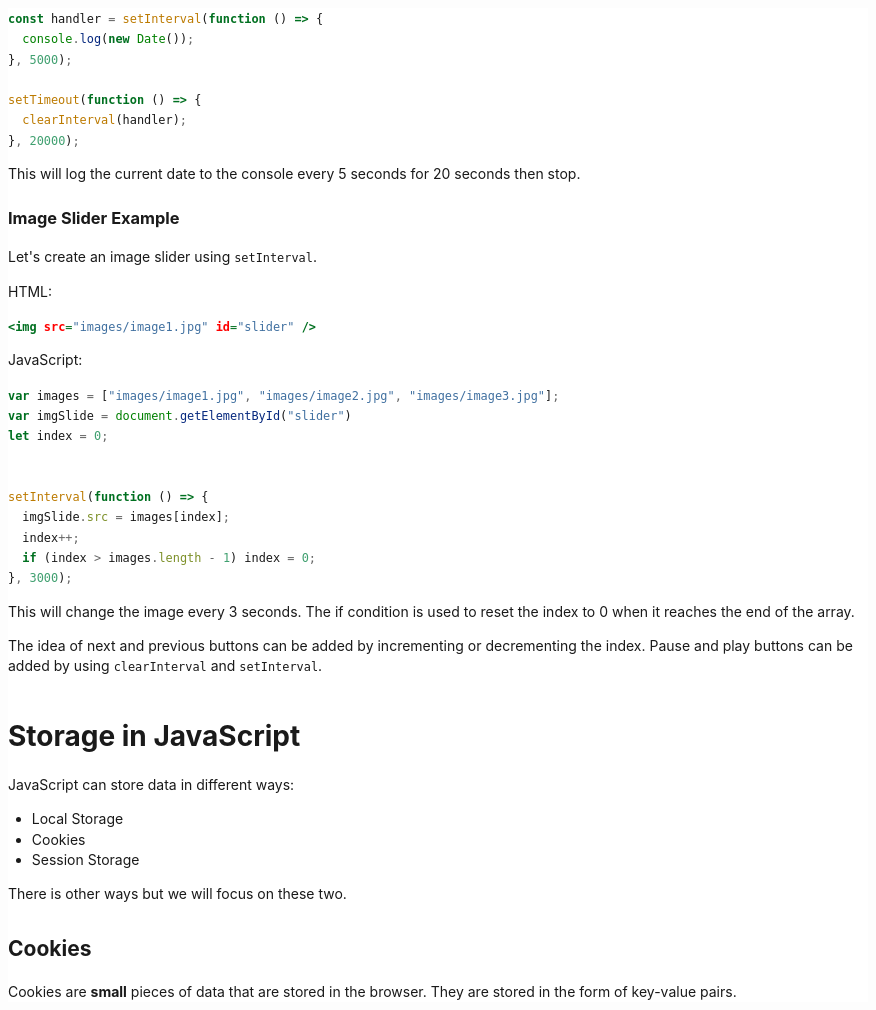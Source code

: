 ```{.js .numberLines}
const handler = setInterval(function () => {
  console.log(new Date());
}, 5000);

setTimeout(function () => {
  clearInterval(handler);
}, 20000);
```

This will log the current date to the console every 5 seconds for 20 seconds then stop.

### Image Slider Example

Let's create an image slider using `setInterval`.

HTML:

```{.html .numberLines}
<img src="images/image1.jpg" id="slider" />
```

JavaScript:

```{.js .numberLines}
var images = ["images/image1.jpg", "images/image2.jpg", "images/image3.jpg"];
var imgSlide = document.getElementById("slider")
let index = 0;


setInterval(function () => {
  imgSlide.src = images[index];
  index++;
  if (index > images.length - 1) index = 0;
}, 3000);
```

This will change the image every 3 seconds. The if condition is used to reset the index to 0 when it reaches the end of the array.

The idea of next and previous buttons can be added by incrementing or decrementing the index. Pause and play buttons can be added by using `clearInterval` and `setInterval`.

# Storage in JavaScript

JavaScript can store data in different ways:

- Local Storage
- Cookies
- Session Storage

There is other ways but we will focus on these two.

## Cookies

Cookies are **small** pieces of data that are stored in the browser. They are stored in the form of key-value pairs.

